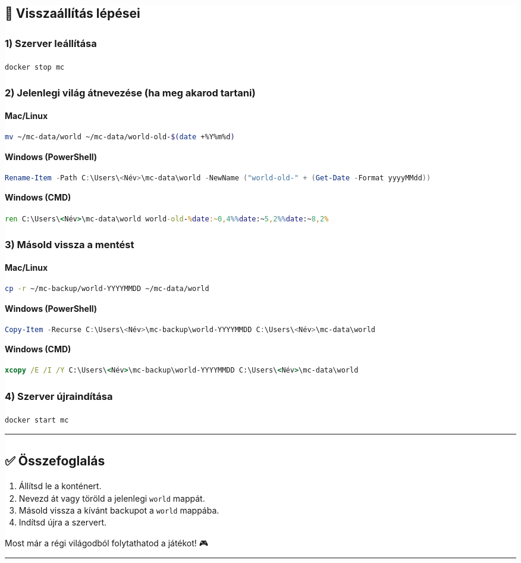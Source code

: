 ## 🔄 Visszaállítás lépései

### 1) Szerver leállítása
```bash
docker stop mc
```

### 2) Jelenlegi világ átnevezése (ha meg akarod tartani)
**Mac/Linux**
```bash
mv ~/mc-data/world ~/mc-data/world-old-$(date +%Y%m%d)
```

**Windows (PowerShell)**
```powershell
Rename-Item -Path C:\Users\<Név>\mc-data\world -NewName ("world-old-" + (Get-Date -Format yyyyMMdd))
```

**Windows (CMD)**
```cmd
ren C:\Users\<Név>\mc-data\world world-old-%date:~0,4%%date:~5,2%%date:~8,2%
```

### 3) Másold vissza a mentést
**Mac/Linux**
```bash
cp -r ~/mc-backup/world-YYYYMMDD ~/mc-data/world
```

**Windows (PowerShell)**
```powershell
Copy-Item -Recurse C:\Users\<Név>\mc-backup\world-YYYYMMDD C:\Users\<Név>\mc-data\world
```

**Windows (CMD)**
```cmd
xcopy /E /I /Y C:\Users\<Név>\mc-backup\world-YYYYMMDD C:\Users\<Név>\mc-data\world
```

### 4) Szerver újraindítása
```bash
docker start mc
```

---

## ✅ Összefoglalás
1. Állítsd le a konténert.  
2. Nevezd át vagy töröld a jelenlegi `world` mappát.  
3. Másold vissza a kívánt backupot a `world` mappába.  
4. Indítsd újra a szervert.  

Most már a régi világodból folytathatod a játékot! 🎮

---